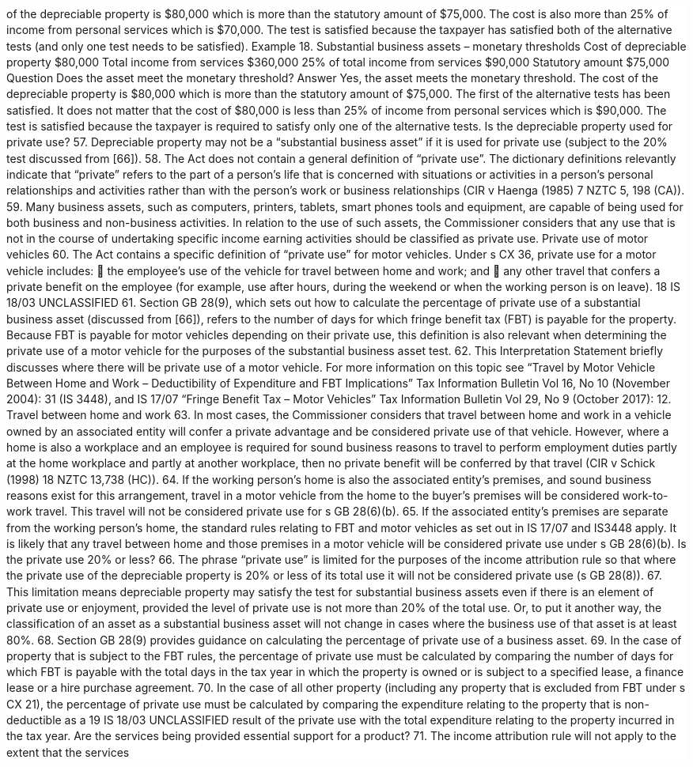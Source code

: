 of the depreciable property is $80,000 which is more than the statutory amount of $75,000. The cost is also more than 25% of income from personal services which is $70,000. The test is satisfied because the taxpayer has satisfied both of the alternative tests (and only one test needs to be satisfied). Example 18. Substantial business assets – monetary thresholds Cost of depreciable property $80,000 Total income from services $360,000 25% of total income from services $90,000 Statutory amount $75,000 Question Does the asset meet the monetary threshold? Answer Yes, the asset meets the monetary threshold. The cost of the depreciable property is $80,000 which is more than the statutory amount of $75,000. The first of the alternative tests has been satisfied. It does not matter that the cost of $80,000 is less than 25% of income from personal services which is $90,000. The test is satisfied because the taxpayer is required to satisfy only one of the alternative tests. Is the depreciable property used for private use? 57. Depreciable property may not be a “substantial business asset” if it is used for private use (subject to the 20% test discussed from \[66\]). 58. The Act does not contain a general definition of “private use”. The dictionary definitions relevantly indicate that “private” refers to the part of a person’s life that is concerned with situations or activities in a person’s personal relationships and activities rather than with the person’s work or business relationships (CIR v Haenga (1985) 7 NZTC 5, 198 (CA)). 59. Many business assets, such as computers, printers, tablets, smart phones tools and equipment, are capable of being used for both business and non-business activities. In relation to the use of such assets, the Commissioner considers that any use that is not in the course of undertaking specific income earning activities should be classified as private use. Private use of motor vehicles 60. The Act contains a specific definition of “private use” for motor vehicles. Under s CX 36, private use for a motor vehicle includes:  the employee’s use of the vehicle for travel between home and work; and  any other travel that confers a private benefit on the employee (for example, use after hours, during the weekend or when the working person is on leave). 18 IS 18/03 UNCLASSIFIED 61. Section GB 28(9), which sets out how to calculate the percentage of private use of a substantial business asset (discussed from \[66\]), refers to the number of days for which fringe benefit tax (FBT) is payable for the property. Because FBT is payable for motor vehicles depending on their private use, this definition is also relevant when determining the private use of a motor vehicle for the purposes of the substantial business asset test. 62. This Interpretation Statement briefly discusses where there will be private use of a motor vehicle. For more information on this topic see “Travel by Motor Vehicle Between Home and Work – Deductibility of Expenditure and FBT Implications” Tax Information Bulletin Vol 16, No 10 (November 2004): 31 (IS 3448), and IS 17/07 “Fringe Benefit Tax – Motor Vehicles” Tax Information Bulletin Vol 29, No 9 (October 2017): 12. Travel between home and work 63. In most cases, the Commissioner considers that travel between home and work in a vehicle owned by an associated entity will confer a private advantage and be considered private use of that vehicle. However, where a home is also a workplace and an employee is required for sound business reasons to travel to perform employment duties partly at the home workplace and partly at another workplace, then no private benefit will be conferred by that travel (CIR v Schick (1998) 18 NZTC 13,738 (HC)). 64. If the working person’s home is also the associated entity’s premises, and sound business reasons exist for this arrangement, travel in a motor vehicle from the home to the buyer’s premises will be considered work-to-work travel. This travel will not be considered private use for s GB 28(6)(b). 65. If the associated entity’s premises are separate from the working person’s home, the standard rules relating to FBT and motor vehicles as set out in IS 17/07 and IS3448 apply. It is likely that any travel between home and those premises in a motor vehicle will be considered private use under s GB 28(6)(b). Is the private use 20% or less? 66. The phrase “private use” is limited for the purposes of the income attribution rule so that where the private use of the depreciable property is 20% or less of its total use it will not be considered private use (s GB 28(8)). 67. This limitation means depreciable property may satisfy the test for substantial business assets even if there is an element of private use or enjoyment, provided the level of private use is not more than 20% of the total use. Or, to put it another way, the classification of an asset as a substantial business asset will not change in cases where the business use of that asset is at least 80%. 68. Section GB 28(9) provides guidance on calculating the percentage of private use of a business asset. 69. In the case of property that is subject to the FBT rules, the percentage of private use must be calculated by comparing the number of days for which FBT is payable with the total days in the tax year in which the property is owned or is subject to a specified lease, a finance lease or a hire purchase agreement. 70. In the case of all other property (including any property that is excluded from FBT under s CX 21), the percentage of private use must be calculated by comparing the expenditure relating to the property that is non-deductible as a 19 IS 18/03 UNCLASSIFIED result of the private use with the total expenditure relating to the property incurred in the tax year. Are the services being provided essential support for a product? 71. The income attribution rule will not apply to the extent that the services